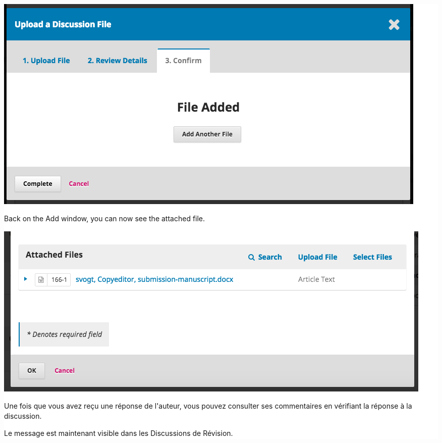 ![](./assets/learning-ojs-3-ce-upload3.png)

Back on the Add window, you can now see the attached file.

![](./assets/learning-ojs-3-ce-upload4.png)

Une fois que vous avez reçu une réponse de l'auteur, vous pouvez consulter ses commentaires en vérifiant la réponse à la discussion.

Le message est maintenant visible dans les Discussions de Révision.
